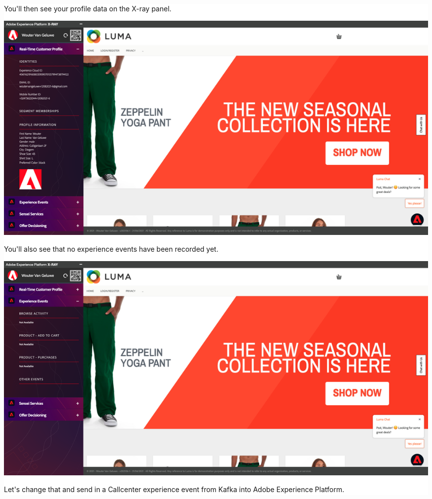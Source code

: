 You'll then see your profile data on the X-ray panel.

![Kafka](./images/kc18.png)

You'll also see that no experience events have been recorded yet.

![Kafka](./images/kc19.png)

Let's change that and send in a Callcenter experience event from Kafka into Adobe Experience Platform.
